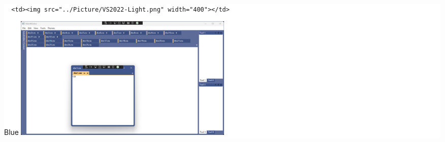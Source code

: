       <td><img src="../Picture/VS2022-Light.png" width="400"></td>
   </tr>
   <tr>
      <td>Blue</td>
      <td><img src="../Picture/AkaStudio-2022-Blue.png" width="400"></td>
   </tr>
</table>
